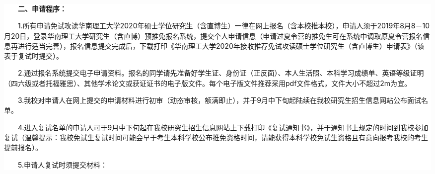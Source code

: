 　　**二、申请程序：**

　　1.所有申请免试攻读华南理工大学2020年硕士学位研究生（含直博生）一律在网上报名（含本校推本校），申请人须于2019年8月8－10月20日，登录华南理工大学研究生（含直博）预推免报名系统，提交个人申请信息（申请过夏令营的推免生可在系统中调取原夏令营报名信息再进行适当完善），报名信息提交完成后，下载打印《华南理工大学2020年接收推荐免试攻读硕士学位研究生（含直博生）申请表》（该表于复试时提交）。

　　2.通过报名系统提交电子申请资料。报名的同学请先准备好学生证、身份证（正反面）、本人生活照、本科学习成绩单、英语等级证明（四六级或者托福雅思）、其他学术论文或获证证书的电子版文件。每个电子版文件推荐采用pdf文件格式，文件大小不超过2m为宜。

　　3.我校对申请人在网上提交的申请材料进行初审（动态审核，额满即止），并于9月中下旬起陆续在我校研究生招生信息网站公布面试名单。

　　4.进入复试名单的申请人可于9月中下旬起在我校研究生招生信息网站上下载打印《复试通知书》，并于通知书上规定的时间到我校参加复试（温馨提示：我校免试生复试时间可能会早于考生本科学校公布推免资格时间，请能获得本科学校免试生资格且有意向报考我校的考生提前报名）。

　　5.申请人复试时须提交材料：
